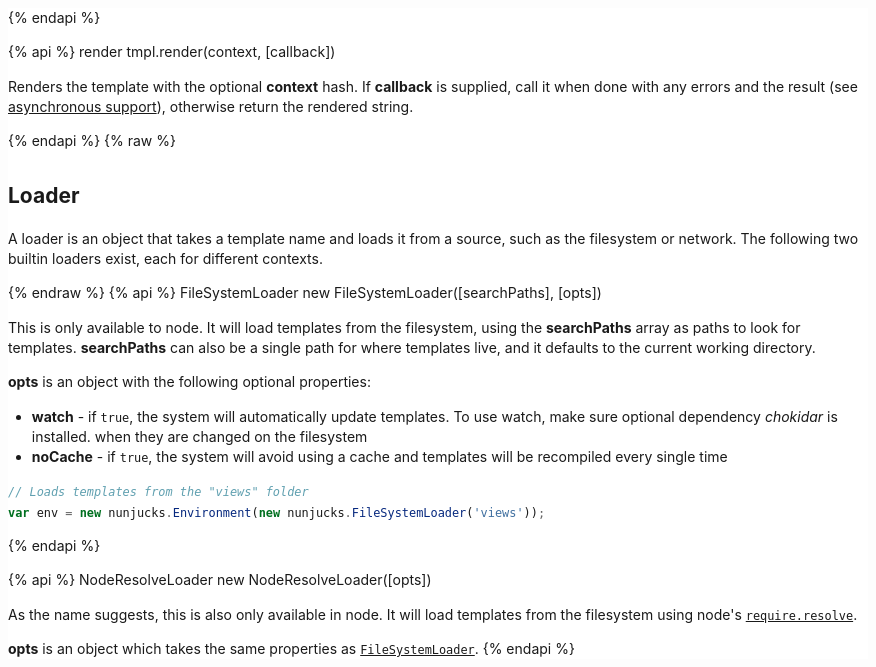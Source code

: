 {% endapi %}

{% api %}
render
tmpl.render(context, [callback])

Renders the template with the optional **context** hash. If
**callback** is supplied, call it when done with any errors and the
result (see [asynchronous support](#asynchronous-support)), otherwise
return the rendered string.

{% endapi %}
{% raw %}

## Loader

A loader is an object that takes a template name and loads it from a
source, such as the filesystem or network. The following two builtin
loaders exist, each for different contexts.

{% endraw %}
{% api %}
FileSystemLoader
new FileSystemLoader([searchPaths], [opts])

This is only available to node. It will load templates from the
filesystem, using the **searchPaths** array as paths to look for
templates. **searchPaths** can also be a single path for where
templates live, and it defaults to the current working directory.

**opts** is an object with the following optional properties:

* **watch** - if `true`, the system will automatically update templates. To use watch, make sure optional dependency *chokidar* is installed.
  when they are changed on the filesystem
* **noCache** - if `true`, the system will avoid using a cache and templates
  will be recompiled every single time

```js
// Loads templates from the "views" folder
var env = new nunjucks.Environment(new nunjucks.FileSystemLoader('views'));
```

{% endapi %}

{% api %}
NodeResolveLoader
new NodeResolveLoader([opts])

As the name suggests, this is also only available in node. It will load
templates from the filesystem using node's
[`require.resolve`](https://nodejs.org/api/modules.html#modules_all_together).

**opts** is an object which takes the same properties as
[`FileSystemLoader`](#filesystemloader).
{% endapi %}
